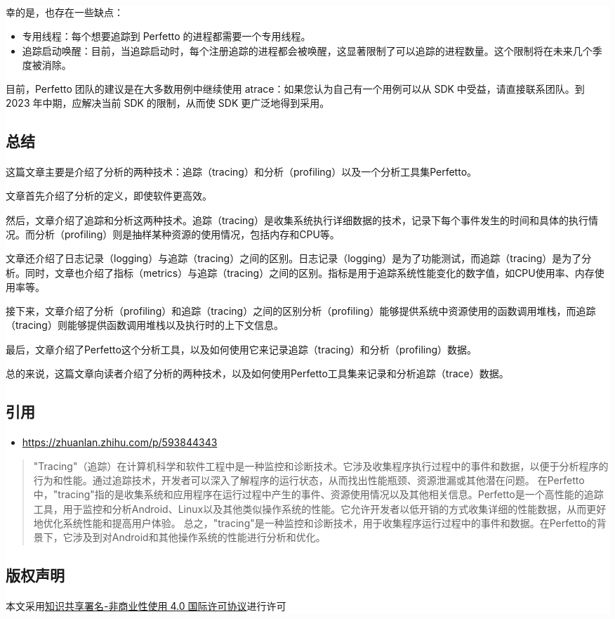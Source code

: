 幸的是，也存在一些缺点：

- 专用线程：每个想要追踪到 Perfetto 的进程都需要一个专用线程。
- 追踪启动唤醒：目前，当追踪启动时，每个注册追踪的进程都会被唤醒，这显著限制了可以追踪的进程数量。这个限制将在未来几个季度被消除。

目前，Perfetto 团队的建议是在大多数用例中继续使用 atrace：如果您认为自己有一个用例可以从 SDK 中受益，请直接联系团队。到 2023 年中期，应解决当前 SDK 的限制，从而使 SDK 更广泛地得到采用。

## 总结

这篇文章主要是介绍了分析的两种技术：追踪（tracing）和分析（profiling）以及一个分析工具集Perfetto。

文章首先介绍了分析的定义，即使软件更高效。

然后，文章介绍了追踪和分析这两种技术。追踪（tracing）是收集系统执行详细数据的技术，记录下每个事件发生的时间和具体的执行情况。而分析（profiling）则是抽样某种资源的使用情况，包括内存和CPU等。

文章还介绍了日志记录（logging）与追踪（tracing）之间的区别。日志记录（logging）是为了功能测试，而追踪（tracing）是为了分析。同时，文章也介绍了指标（metrics）与追踪（tracing）之间的区别。指标是用于追踪系统性能变化的数字值，如CPU使用率、内存使用率等。

接下来，文章介绍了分析（profiling）和追踪（tracing）之间的区别分析（profiling）能够提供系统中资源使用的函数调用堆栈，而追踪（tracing）则能够提供函数调用堆栈以及执行时的上下文信息。

最后，文章介绍了Perfetto这个分析工具，以及如何使用它来记录追踪（tracing）和分析（profiling）数据。

总的来说，这篇文章向读者介绍了分析的两种技术，以及如何使用Perfetto工具集来记录和分析追踪（trace）数据。

## 引用

- <https://zhuanlan.zhihu.com/p/593844343>

> "Tracing"（追踪）在计算机科学和软件工程中是一种监控和诊断技术。它涉及收集程序执行过程中的事件和数据，以便于分析程序的行为和性能。通过追踪技术，开发者可以深入了解程序的运行状态，从而找出性能瓶颈、资源泄漏或其他潜在问题。
在Perfetto中，"tracing"指的是收集系统和应用程序在运行过程中产生的事件、资源使用情况以及其他相关信息。Perfetto是一个高性能的追踪工具，用于监控和分析Android、Linux以及其他类似操作系统的性能。它允许开发者以低开销的方式收集详细的性能数据，从而更好地优化系统性能和提高用户体验。
总之，"tracing"是一种监控和诊断技术，用于收集程序运行过程中的事件和数据。在Perfetto的背景下，它涉及到对Android和其他操作系统的性能进行分析和优化。

## 版权声明

本文采用[知识共享署名-非商业性使用 4.0 国际许可协议](https://creativecommons.org/licenses/by-nc/4.0/)进行许可
